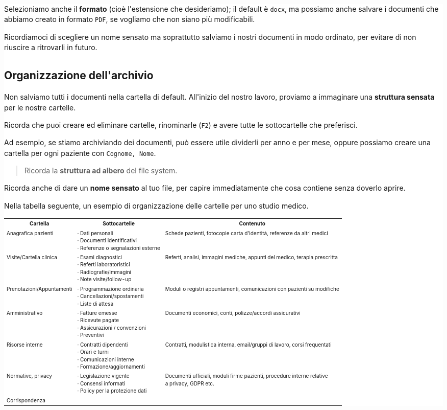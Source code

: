 Selezioniamo anche il **formato** (cioè l'estensione che desideriamo); il default è `docx`, ma possiamo anche salvare i documenti che abbiamo creato in formato `PDF`, se vogliamo che non siano più modificabili.

Ricordiamoci di scegliere un nome sensato ma soprattutto salviamo i nostri documenti in modo ordinato, per evitare di non riuscire a ritrovarli in futuro.

## Organizzazione dell'archivio

Non salviamo tutti i documenti nella cartella di default. All'inizio del nostro lavoro, proviamo a immaginare una **struttura sensata** per le nostre cartelle. 

Ricorda che puoi creare ed eliminare cartelle, rinominarle (`F2`) e avere tutte le sottocartelle che preferisci.

Ad esempio, se stiamo archiviando dei documenti, può essere utile dividerli per anno e per mese, oppure possiamo creare una cartella per ogni paziente con `Cognome, Nome`.

> Ricorda la **struttura ad albero** del file system.

Ricorda anche di dare un **nome sensato** al tuo file, per capire immediatamente che cosa contiene senza doverlo aprire.

Nella tabella seguente, un esempio di organizzazione delle cartelle per uno studio medico.

<table style="font-size:10px;">
  <tr>
    <th>Cartella</th>
    <th>Sottocartelle</th>
    <th>Contenuto</th>
  </tr>
  <tr>
    <td>Anagrafica pazienti</td>
    <td>· Dati personali<br>· Documenti identificativi<br>· Referenze o segnalazioni esterne</td>
    <td>Schede pazienti, fotocopie carta d'identità, referenze da altri medici</td>
  </tr>
  <tr>
    <td>Visite/Cartella clinica</td>
    <td>· Esami diagnostici<br>· Referti laboratoristici<br>· Radiografie/immagini<br>· Note visite/follow-up </td>
    <td>Referti, analisi, immagini mediche, appunti del medico, terapia prescritta </td>
  </tr>
  <tr>
    <td>Prenotazioni/Appuntamenti</td>
    <td>· Programmazione ordinaria<br>· Cancellazioni/spostamenti<br>· Liste di attesa</td>
    <td>Moduli o registri appuntamenti, comunicazioni con pazienti su modifiche</td>
  </tr>
  <tr>
    <td>Amministrativo</td>
    <td>· Fatture emesse<br>· Ricevute pagate<br>· Assicurazioni / convenzioni<br>· Preventivi </td>
    <td>Documenti economici, conti, polizze/accordi assicurativi</td>
  </tr>
  <tr>
    <td>Risorse interne</td>
    <td>· Contratti dipendenti<br>· Orari e turni<br>· Comunicazioni interne<br>· Formazione/aggiornamenti </td>
    <td>Contratti, modulistica interna, email/gruppi di lavoro, corsi frequentati </td>
  </tr>
  <tr>
    <td>Normative, privacy</td>
    <td>· Legislazione vigente<br>· Consensi informati<br>· Policy per la protezione dati</td>
    <td>Documenti ufficiali, moduli firme pazienti, procedure interne relative<br>a privacy, GDPR etc. </td>
  </tr>
  <tr>
    <td>Corrispondenza</td>